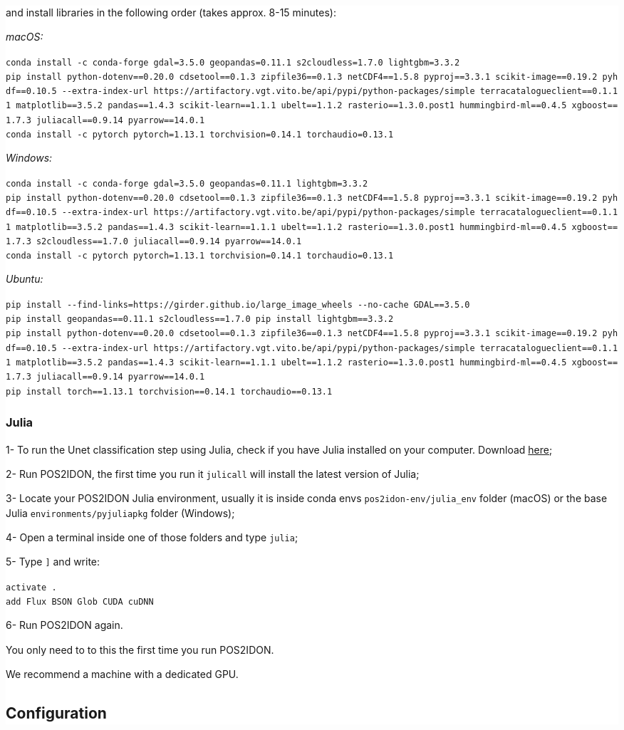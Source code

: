 and install libraries in the following order (takes approx. 8-15 minutes):

*macOS:*
```
conda install -c conda-forge gdal=3.5.0 geopandas=0.11.1 s2cloudless=1.7.0 lightgbm=3.3.2 
pip install python-dotenv==0.20.0 cdsetool==0.1.3 zipfile36==0.1.3 netCDF4==1.5.8 pyproj==3.3.1 scikit-image==0.19.2 pyhdf==0.10.5 --extra-index-url https://artifactory.vgt.vito.be/api/pypi/python-packages/simple terracatalogueclient==0.1.11 matplotlib==3.5.2 pandas==1.4.3 scikit-learn==1.1.1 ubelt==1.1.2 rasterio==1.3.0.post1 hummingbird-ml==0.4.5 xgboost==1.7.3 juliacall==0.9.14 pyarrow==14.0.1
conda install -c pytorch pytorch=1.13.1 torchvision=0.14.1 torchaudio=0.13.1
```
*Windows:*
```
conda install -c conda-forge gdal=3.5.0 geopandas=0.11.1 lightgbm=3.3.2
pip install python-dotenv==0.20.0 cdsetool==0.1.3 zipfile36==0.1.3 netCDF4==1.5.8 pyproj==3.3.1 scikit-image==0.19.2 pyhdf==0.10.5 --extra-index-url https://artifactory.vgt.vito.be/api/pypi/python-packages/simple terracatalogueclient==0.1.11 matplotlib==3.5.2 pandas==1.4.3 scikit-learn==1.1.1 ubelt==1.1.2 rasterio==1.3.0.post1 hummingbird-ml==0.4.5 xgboost==1.7.3 s2cloudless==1.7.0 juliacall==0.9.14 pyarrow==14.0.1
conda install -c pytorch pytorch=1.13.1 torchvision=0.14.1 torchaudio=0.13.1
```
*Ubuntu:*
```
pip install --find-links=https://girder.github.io/large_image_wheels --no-cache GDAL==3.5.0
pip install geopandas==0.11.1 s2cloudless==1.7.0 pip install lightgbm==3.3.2
pip install python-dotenv==0.20.0 cdsetool==0.1.3 zipfile36==0.1.3 netCDF4==1.5.8 pyproj==3.3.1 scikit-image==0.19.2 pyhdf==0.10.5 --extra-index-url https://artifactory.vgt.vito.be/api/pypi/python-packages/simple terracatalogueclient==0.1.11 matplotlib==3.5.2 pandas==1.4.3 scikit-learn==1.1.1 ubelt==1.1.2 rasterio==1.3.0.post1 hummingbird-ml==0.4.5 xgboost==1.7.3 juliacall==0.9.14 pyarrow==14.0.1
pip install torch==1.13.1 torchvision==0.14.1 torchaudio==0.13.1
```

### Julia

1- To run the Unet classification step using Julia, check if you have Julia installed on your computer. Download [here](https://julialang.org/downloads/);

2- Run POS2IDON, the first time you run it `julicall` will install the latest version of Julia;

3- Locate your POS2IDON Julia environment, usually it is inside conda envs `pos2idon-env/julia_env` folder (macOS) or the base Julia `environments/pyjuliapkg` folder (Windows);

4- Open a terminal inside one of those folders and type `julia`;

5- Type `]` and write: 
```
activate .
add Flux BSON Glob CUDA cuDNN
``` 

6- Run POS2IDON again.

You only need to to this the first time you run POS2IDON.

We recommend a machine with a dedicated GPU.

## Configuration
